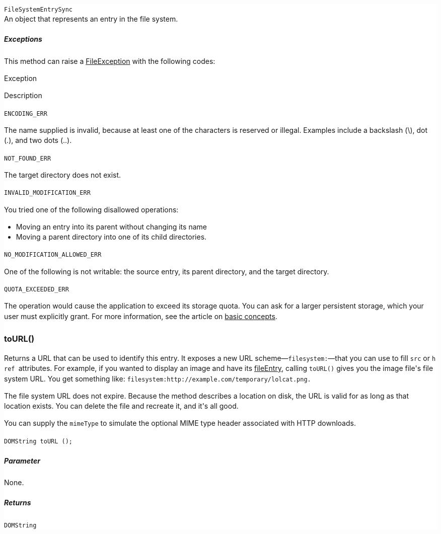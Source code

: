 `FileSystemEntrySync`  
An object that represents an entry in the file system.

##### Exceptions

This method can raise a [FileException](fileexception) with the following codes:

Exception

Description

`ENCODING_ERR`

The name supplied is invalid, because at least one of the characters is reserved or illegal. Examples include a backslash (\\), dot (.), and two dots (..).

`NOT_FOUND_ERR`

The target directory does not exist.

`INVALID_MODIFICATION_ERR`

You tried one of the following disallowed operations:

-   Moving an entry into its parent without changing its name
-   Moving a parent directory into one of its child directories.

`NO_MODIFICATION_ALLOWED_ERR`

One of the following is not writable: the source entry, its parent directory, and the target directory.

`QUOTA_EXCEEDED_ERR`

The operation would cause the application to exceed its storage quota. You can ask for a larger persistent storage, which your user must explicitly grant. For more information, see the article on [basic concepts](file_and_directory_entries_api/introduction).

### toURL()

Returns a URL that can be used to identify this entry. It exposes a new URL scheme—`filesystem:`—that you can use to fill `src` or `href `attributes. For example, if you wanted to display an image and have its [fileEntry](filesystemfileentry), calling `toURL()` gives you the image file's file system URL. You get something like: `filesystem:http://example.com/temporary/lolcat.png.`

The file system URL does not expire. Because the method describes a location on disk, the URL is valid for as long as that location exists. You can delete the file and recreate it, and it's all good.

You can supply the `mimeType` to simulate the optional MIME type header associated with HTTP downloads.

    DOMString toURL ();

##### Parameter

None.

##### Returns

`DOMString`

